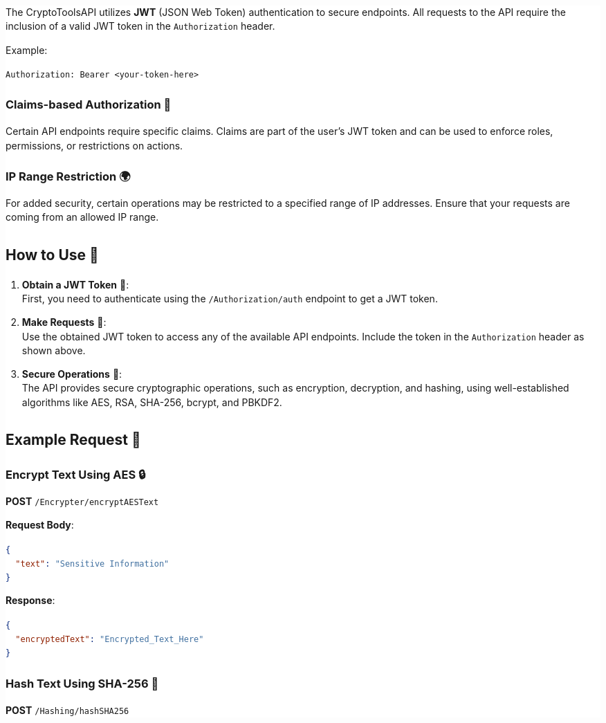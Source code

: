 The CryptoToolsAPI utilizes **JWT** (JSON Web Token) authentication to secure endpoints. All requests to the API require the inclusion of a valid JWT token in the `Authorization` header.

Example:

```
Authorization: Bearer <your-token-here>
```

### Claims-based Authorization 📜

Certain API endpoints require specific claims. Claims are part of the user’s JWT token and can be used to enforce roles, permissions, or restrictions on actions.

### IP Range Restriction 🌍

For added security, certain operations may be restricted to a specified range of IP addresses. Ensure that your requests are coming from an allowed IP range.

## How to Use 🚀

1. **Obtain a JWT Token** 🔑:  
   First, you need to authenticate using the `/Authorization/auth` endpoint to get a JWT token.

2. **Make Requests** 🔄:  
   Use the obtained JWT token to access any of the available API endpoints. Include the token in the `Authorization` header as shown above.

3. **Secure Operations** 🔐:  
   The API provides secure cryptographic operations, such as encryption, decryption, and hashing, using well-established algorithms like AES, RSA, SHA-256, bcrypt, and PBKDF2.

## Example Request 📝

### Encrypt Text Using AES 🔒

**POST** `/Encrypter/encryptAESText`

**Request Body**:
```json
{
  "text": "Sensitive Information"
}
```

**Response**:
```json
{
  "encryptedText": "Encrypted_Text_Here"
}
```

### Hash Text Using SHA-256 🔑

**POST** `/Hashing/hashSHA256`
